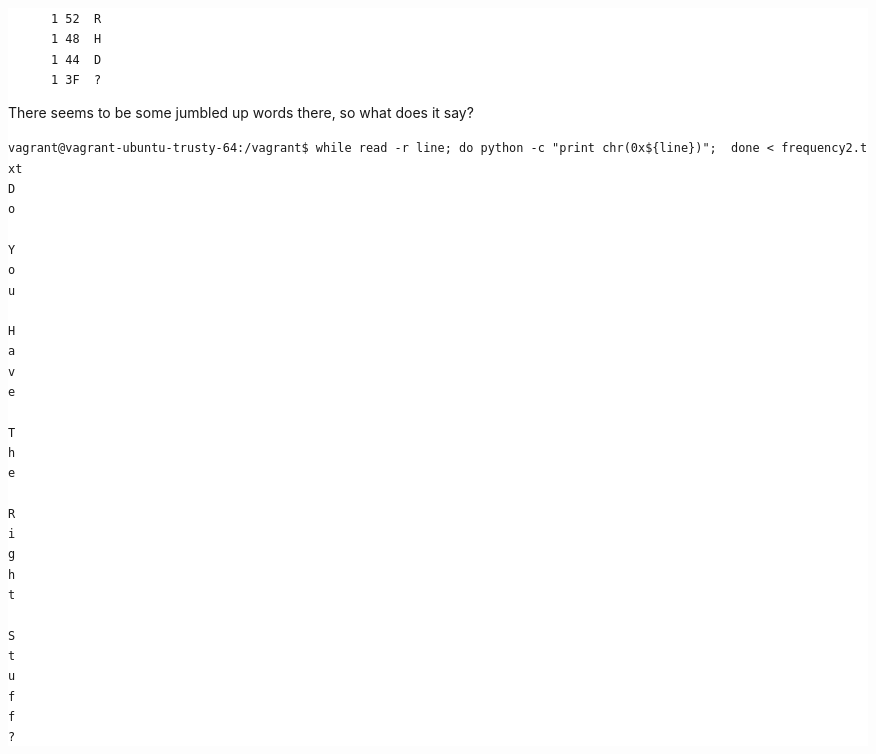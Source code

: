 ```
      1 52	R
      1 48	H
      1 44	D
      1 3F	?
```

There seems to be some jumbled up words there, so what does it say?

```
vagrant@vagrant-ubuntu-trusty-64:/vagrant$ while read -r line; do python -c "print chr(0x${line})";  done < frequency2.txt
D
o

Y
o
u

H
a
v
e

T
h
e

R
i
g
h
t

S
t
u
f
f
?
```
